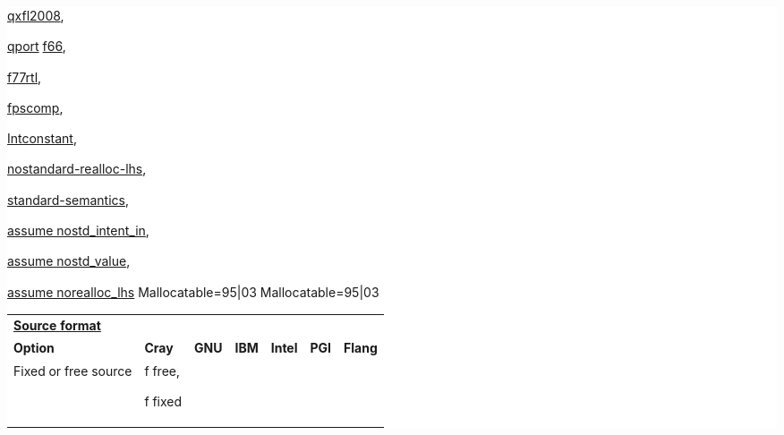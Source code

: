 <a href="https://www-01.ibm.com/support/docview.wss?uid=swg27024803&aid=1#page=305">qxfl2008</a>,
<p>
<a href="https://www-01.ibm.com/support/docview.wss?uid=swg27024803&aid=1#page=245">qport</a>
   </td>
   <td><a href="https://software.intel.com/en-us/fortran-compiler-developer-guide-and-reference-f66">f66</a>,
<p>
<a href="https://software.intel.com/node/a8bfa478-22d5-4000-b0ac-b881804a7611">f77rtl</a>,
<p>
<a href="https://software.intel.com/node/647820a0-fc53-4252-a858-46feb012a281">fpscomp</a>,
<p>
<a href="https://software.intel.com/node/e610682a-00fe-4881-9cf7-8eee08c5f2a2">Intconstant</a>,
<p>
<a href="https://software.intel.com/en-us/fortran-compiler-developer-guide-and-reference-standard-realloc-lhs">nostandard-realloc-lhs</a>,
<p>
<a href="https://software.intel.com/en-us/fortran-compiler-developer-guide-and-reference-standard-semantics">standard-semantics</a>,
<p>
<a href="https://software.intel.com/en-us/fortran-compiler-developer-guide-and-reference-assume">assume nostd_intent_in</a>,
<p>
<a href="https://software.intel.com/en-us/fortran-compiler-developer-guide-and-reference-assume">assume nostd_value</a>,
<p>
<a href="https://software.intel.com/en-us/fortran-compiler-developer-guide-and-reference-assume">assume norealloc_lhs</a>
   </td>
   <td>Mallocatable=95|03
   </td>
   <td>Mallocatable=95|03
   </td>
  </tr>
</table>





<table>
  <tr>
   <td colspan="7" ><strong><a href="#source">Source format</a></strong>
   </td>
  </tr>
  <tr>
   <td><strong>Option</strong>
   </td>
   <td><strong>Cray</strong>
   </td>
   <td><strong>GNU</strong>
   </td>
   <td><strong>IBM</strong>
   </td>
   <td><strong>Intel</strong>
   </td>
   <td><strong>PGI</strong>
   </td>
   <td><strong>Flang</strong>
   </td>
  </tr>
  <tr>
   <td>Fixed or free source
   </td>
   <td>f free,
<p>
f fixed